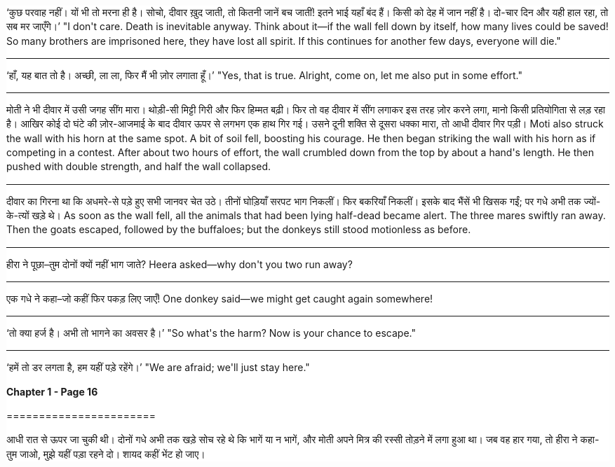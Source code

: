 ‘कुछ परवाह नहीं। यों भी तो मरना ही है। सोचो, दीवार ख़ुद जाती, तो कितनी जानें बच जातीं! इतने भाई यहाँ बंद हैं। किसी को देह में जान नहीं है। दो-चार दिन और यही हाल रहा, तो सब मर जाएँगे।’
"I don't care. Death is inevitable anyway. Think about it—if the wall fell down by itself, how many lives could be saved! So many brothers are imprisoned here, they have lost all spirit. If this continues for another few days, everyone will die."

---

‘हाँ, यह बात तो है। अच्छी, ला ला, फिर मैं भी ज़ोर लगाता हूँ।’
"Yes, that is true. Alright, come on, let me also put in some effort."

---

मोती ने भी दीवार में उसी जगह सींग मारा। थोड़ी-सी मिट्टी गिरी और फिर हिम्मत बढ़ी। फिर तो वह दीवार में सींग लगाकर इस तरह ज़ोर करने लगा, मानो किसी प्रतियोगिता से लड़ रहा है। आखिर कोई दो घंटे की ज़ोर-आजमाई के बाद दीवार ऊपर से लगभग एक हाथ गिर गई। उसने दूनी शक्ति से दूसरा धक्का मारा, तो आधी दीवार गिर पड़ी।
Moti also struck the wall with his horn at the same spot. A bit of soil fell, boosting his courage. He then began striking the wall with his horn as if competing in a contest. After about two hours of effort, the wall crumbled down from the top by about a hand's length. He then pushed with double strength, and half the wall collapsed.

---

दीवार का गिरना था कि अधमरे-से पड़े हुए सभी जानवर चेत उठे। तीनों घोड़ियाँ सरपट भाग निकलीं। फिर बकरियाँ निकलीं। इसके बाद भैंसें भी खिसक गईं; पर गधे अभी तक ज्यों-के-त्यों खड़े थे।
As soon as the wall fell, all the animals that had been lying half-dead became alert. The three mares swiftly ran away. Then the goats escaped, followed by the buffaloes; but the donkeys still stood motionless as before.

---

हीरा ने पूछा–तुम दोनों क्यों नहीं भाग जाते?
Heera asked—why don't you two run away?

---

एक गधे ने कहा–जो कहीं फिर पकड़ लिए जाएँ!
One donkey said—we might get caught again somewhere!

---

‘तो क्या हर्ज है। अभी तो भागने का अवसर है।’
"So what's the harm? Now is your chance to escape."

---

‘हमें तो डर लगता है, हम यहीं पड़े रहेंगे।’
"We are afraid; we'll just stay here."

**Chapter 1 - Page 16**

=======================

आधी रात से ऊपर जा चुकी थी। दोनों गधे अभी तक खड़े सोच रहे थे कि भागें या न भागें, और मोती अपने मित्र की रस्सी तोड़ने में लगा हुआ था। जब वह हार गया, तो हीरा ने कहा- तुम जाओ, मुझे यहीं पड़ा रहने दो। शायद कहीं भेंट हो जाए।
